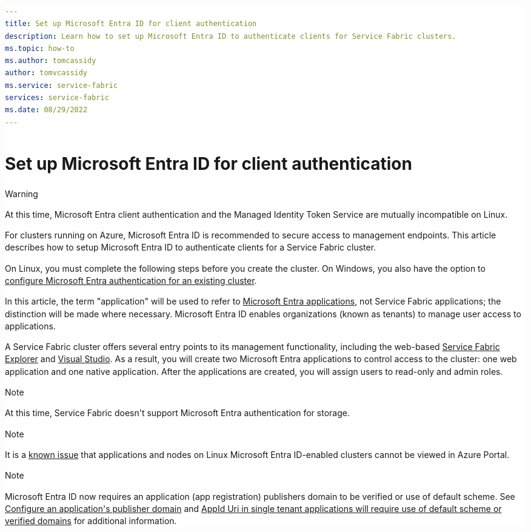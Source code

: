 ```yaml
---
title: Set up Microsoft Entra ID for client authentication
description: Learn how to set up Microsoft Entra ID to authenticate clients for Service Fabric clusters.
ms.topic: how-to
ms.author: tomcassidy
author: tomvcassidy
ms.service: service-fabric
services: service-fabric
ms.date: 08/29/2022
---
```


# Set up Microsoft Entra ID for client authentication

> [!WARNING]
> At this time, Microsoft Entra client authentication and the Managed Identity Token Service are mutually incompatible on Linux.

For clusters running on Azure, Microsoft Entra ID is recommended to secure access to management endpoints. This article describes how to setup Microsoft Entra ID to authenticate clients for a Service Fabric cluster.

On Linux, you must complete the following steps before you create the cluster. On Windows, you also have the option to [configure Microsoft Entra authentication for an existing cluster](https://github.com/Azure/Service-Fabric-Troubleshooting-Guides/blob/master/Security/Configure%20Azure%20Active%20Directory%20Authentication%20for%20Existing%20Cluster.md).

In this article, the term "application" will be used to refer to [Microsoft Entra applications](../active-directory/develop/developer-glossary.md#client-application), not Service Fabric applications; the distinction will be made where necessary. Microsoft Entra ID enables organizations (known as tenants) to manage user access to applications.

A Service Fabric cluster offers several entry points to its management functionality, including the web-based [Service Fabric Explorer][service-fabric-visualizing-your-cluster] and [Visual Studio][service-fabric-manage-application-in-visual-studio]. As a result, you will create two Microsoft Entra applications to control access to the cluster: one web application and one native application. After the applications are created, you will assign users to read-only and admin roles.

> [!NOTE]
> At this time, Service Fabric doesn't support Microsoft Entra authentication for storage.

> [!NOTE]
> It is a [known issue](https://github.com/microsoft/service-fabric/issues/399) that applications and nodes on Linux Microsoft Entra ID-enabled clusters cannot be viewed in Azure Portal.

> [!NOTE]
> Microsoft Entra ID now requires an application (app registration) publishers domain to be verified or use of default scheme. See [Configure an application's publisher domain](../active-directory/develop/howto-configure-publisher-domain.md) and [AppId Uri in single tenant applications will require use of default scheme or verified domains](../active-directory/develop/reference-breaking-changes.md#appid-uri-in-single-tenant-applications-will-require-use-of-default-scheme-or-verified-domains) for additional information.


[azure-cli]: /cli/azure/get-started-with-azure-cli
[service-fabric-cluster-security]: service-fabric-cluster-security.md
[service-fabric-visualizing-your-cluster]: service-fabric-visualizing-your-cluster.md
[service-fabric-manage-application-in-visual-studio]: service-fabric-manage-application-in-visual-studio.md
[x509-certificates-and-service-fabric]: service-fabric-cluster-security.md#x509-certificates-and-service-fabric
[sfx-select-certificate-dialog]: ./media/service-fabric-cluster-creation-setup-aad/sfx-select-certificate-dialog.png
[sfx-reply-address-not-match]: ./media/service-fabric-cluster-creation-setup-aad/sfx-reply-address-not-match.png
[web-application-reply-url]: ./media/service-fabric-cluster-creation-setup-aad/web-application-reply-url.png